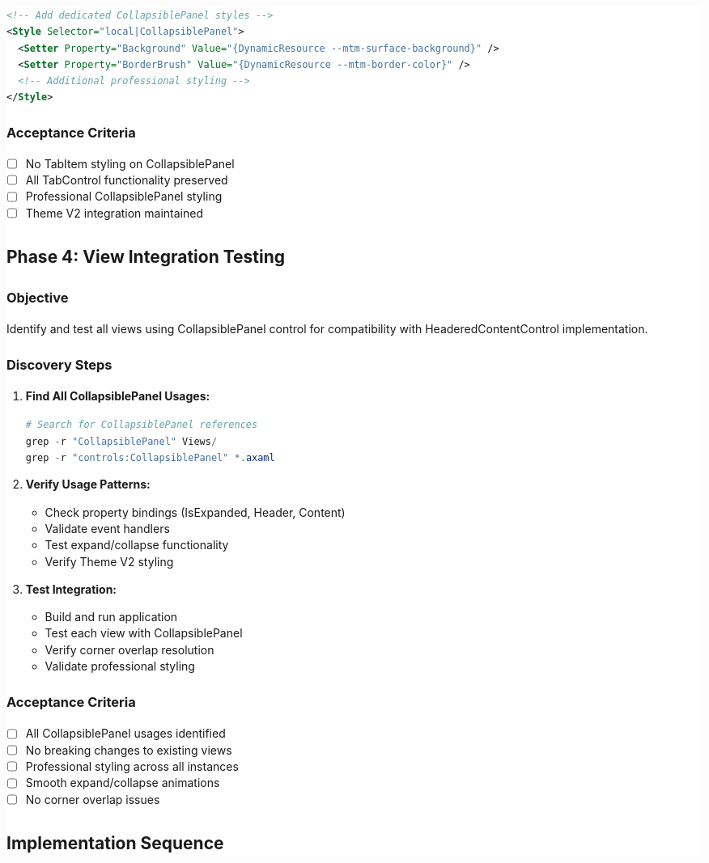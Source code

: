    ```xml
   <!-- Add dedicated CollapsiblePanel styles -->
   <Style Selector="local|CollapsiblePanel">
     <Setter Property="Background" Value="{DynamicResource --mtm-surface-background}" />
     <Setter Property="BorderBrush" Value="{DynamicResource --mtm-border-color}" />
     <!-- Additional professional styling -->
   </Style>
   ```

### Acceptance Criteria

- [ ] No TabItem styling on CollapsiblePanel
- [ ] All TabControl functionality preserved
- [ ] Professional CollapsiblePanel styling
- [ ] Theme V2 integration maintained

## Phase 4: View Integration Testing

### Objective

Identify and test all views using CollapsiblePanel control for compatibility with HeaderedContentControl implementation.

### Discovery Steps

1. **Find All CollapsiblePanel Usages:**

   ```powershell
   # Search for CollapsiblePanel references
   grep -r "CollapsiblePanel" Views/
   grep -r "controls:CollapsiblePanel" *.axaml
   ```

2. **Verify Usage Patterns:**
   - Check property bindings (IsExpanded, Header, Content)
   - Validate event handlers
   - Test expand/collapse functionality
   - Verify Theme V2 styling

3. **Test Integration:**
   - Build and run application
   - Test each view with CollapsiblePanel
   - Verify corner overlap resolution
   - Validate professional styling

### Acceptance Criteria

- [ ] All CollapsiblePanel usages identified
- [ ] No breaking changes to existing views
- [ ] Professional styling across all instances
- [ ] Smooth expand/collapse animations
- [ ] No corner overlap issues

## Implementation Sequence
